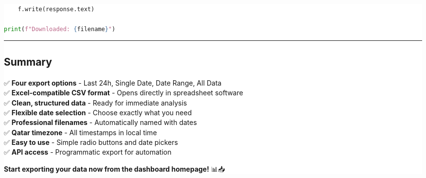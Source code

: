 ```python
    f.write(response.text)

print(f"Downloaded: {filename}")
```

---

## Summary

✅ **Four export options** - Last 24h, Single Date, Date Range, All Data  
✅ **Excel-compatible CSV format** - Opens directly in spreadsheet software  
✅ **Clean, structured data** - Ready for immediate analysis  
✅ **Flexible date selection** - Choose exactly what you need  
✅ **Professional filenames** - Automatically named with dates  
✅ **Qatar timezone** - All timestamps in local time  
✅ **Easy to use** - Simple radio buttons and date pickers  
✅ **API access** - Programmatic export for automation

**Start exporting your data now from the dashboard homepage!** 📊📥
